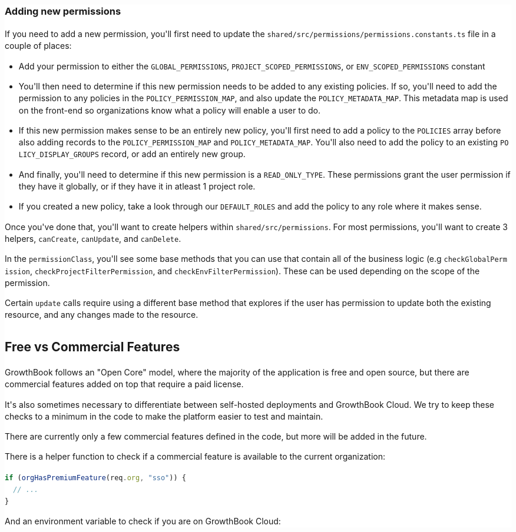 ### Adding new permissions

If you need to add a new permission, you'll first need to update the `shared/src/permissions/permissions.constants.ts` file in a couple of places:

- Add your permission to either the `GLOBAL_PERMISSIONS`, `PROJECT_SCOPED_PERMISSIONS`, or `ENV_SCOPED_PERMISSIONS` constant

- You'll then need to determine if this new permission needs to be added to any existing policies. If so, you'll need to add the permission to any policies in the `POLICY_PERMISSION_MAP`, and also update the `POLICY_METADATA_MAP`. This metadata map is used on the front-end so organizations know what a policy will enable a user to do.

- If this new permission makes sense to be an entirely new policy, you'll first need to add a policy to the `POLICIES` array before also adding records to the `POLICY_PERMISSION_MAP` and `POLICY_METADATA_MAP`. You'll also need to add the policy to an existing `POLICY_DISPLAY_GROUPS` record, or add an entirely new group.

- And finally, you'll need to determine if this new permission is a `READ_ONLY_TYPE`. These permissions grant the user permission if they have it globally, or if they have it in atleast 1 project role.

- If you created a new policy, take a look through our `DEFAULT_ROLES` and add the policy to any role where it makes sense.

Once you've done that, you'll want to create helpers within `shared/src/permissions`. For most permissions, you'll want to create 3 helpers, `canCreate`, `canUpdate`, and `canDelete`.

In the `permissionClass`, you'll see some base methods that you can use that contain all of the business logic (e.g `checkGlobalPermission`, `checkProjectFilterPermission`, and `checkEnvFilterPermission`). These can be used depending on the scope of the permission.

Certain `update` calls require using a different base method that explores if the user has permission to update both the existing resource, and any changes made to the resource.

## Free vs Commercial Features

GrowthBook follows an "Open Core" model, where the majority of the application is free and open source, but there are commercial features added on top that require a paid license.

It's also sometimes necessary to differentiate between self-hosted deployments and GrowthBook Cloud. We try to keep these checks to a minimum in the code to make the platform easier to test and maintain.

There are currently only a few commercial features defined in the code, but more will be added in the future.

There is a helper function to check if a commercial feature is available to the current organization:

```ts
if (orgHasPremiumFeature(req.org, "sso")) {
  // ...
}
```

And an environment variable to check if you are on GrowthBook Cloud:
